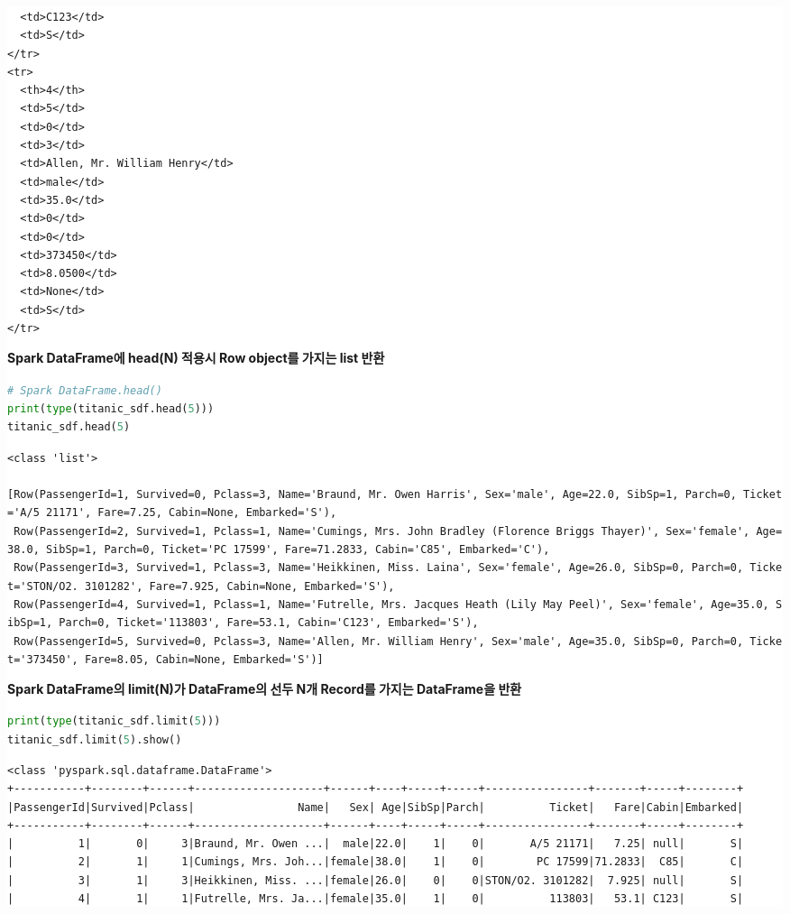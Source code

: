       <td>C123</td>
      <td>S</td>
    </tr>
    <tr>
      <th>4</th>
      <td>5</td>
      <td>0</td>
      <td>3</td>
      <td>Allen, Mr. William Henry</td>
      <td>male</td>
      <td>35.0</td>
      <td>0</td>
      <td>0</td>
      <td>373450</td>
      <td>8.0500</td>
      <td>None</td>
      <td>S</td>
    </tr>
  </tbody>
</table>
</div>



**Spark DataFrame에 head(N) 적용시 Row object를 가지는 list 반환**


```python
# Spark DataFrame.head()
print(type(titanic_sdf.head(5)))
titanic_sdf.head(5)
```

    <class 'list'>
    
    [Row(PassengerId=1, Survived=0, Pclass=3, Name='Braund, Mr. Owen Harris', Sex='male', Age=22.0, SibSp=1, Parch=0, Ticket='A/5 21171', Fare=7.25, Cabin=None, Embarked='S'),
     Row(PassengerId=2, Survived=1, Pclass=1, Name='Cumings, Mrs. John Bradley (Florence Briggs Thayer)', Sex='female', Age=38.0, SibSp=1, Parch=0, Ticket='PC 17599', Fare=71.2833, Cabin='C85', Embarked='C'),
     Row(PassengerId=3, Survived=1, Pclass=3, Name='Heikkinen, Miss. Laina', Sex='female', Age=26.0, SibSp=0, Parch=0, Ticket='STON/O2. 3101282', Fare=7.925, Cabin=None, Embarked='S'),
     Row(PassengerId=4, Survived=1, Pclass=1, Name='Futrelle, Mrs. Jacques Heath (Lily May Peel)', Sex='female', Age=35.0, SibSp=1, Parch=0, Ticket='113803', Fare=53.1, Cabin='C123', Embarked='S'),
     Row(PassengerId=5, Survived=0, Pclass=3, Name='Allen, Mr. William Henry', Sex='male', Age=35.0, SibSp=0, Parch=0, Ticket='373450', Fare=8.05, Cabin=None, Embarked='S')]



**Spark DataFrame의 limit(N)가 DataFrame의 선두 N개 Record를 가지는 DataFrame을 반환**


```python
print(type(titanic_sdf.limit(5)))
titanic_sdf.limit(5).show()
```

    <class 'pyspark.sql.dataframe.DataFrame'>
    +-----------+--------+------+--------------------+------+----+-----+-----+----------------+-------+-----+--------+
    |PassengerId|Survived|Pclass|                Name|   Sex| Age|SibSp|Parch|          Ticket|   Fare|Cabin|Embarked|
    +-----------+--------+------+--------------------+------+----+-----+-----+----------------+-------+-----+--------+
    |          1|       0|     3|Braund, Mr. Owen ...|  male|22.0|    1|    0|       A/5 21171|   7.25| null|       S|
    |          2|       1|     1|Cumings, Mrs. Joh...|female|38.0|    1|    0|        PC 17599|71.2833|  C85|       C|
    |          3|       1|     3|Heikkinen, Miss. ...|female|26.0|    0|    0|STON/O2. 3101282|  7.925| null|       S|
    |          4|       1|     1|Futrelle, Mrs. Ja...|female|35.0|    1|    0|          113803|   53.1| C123|       S|